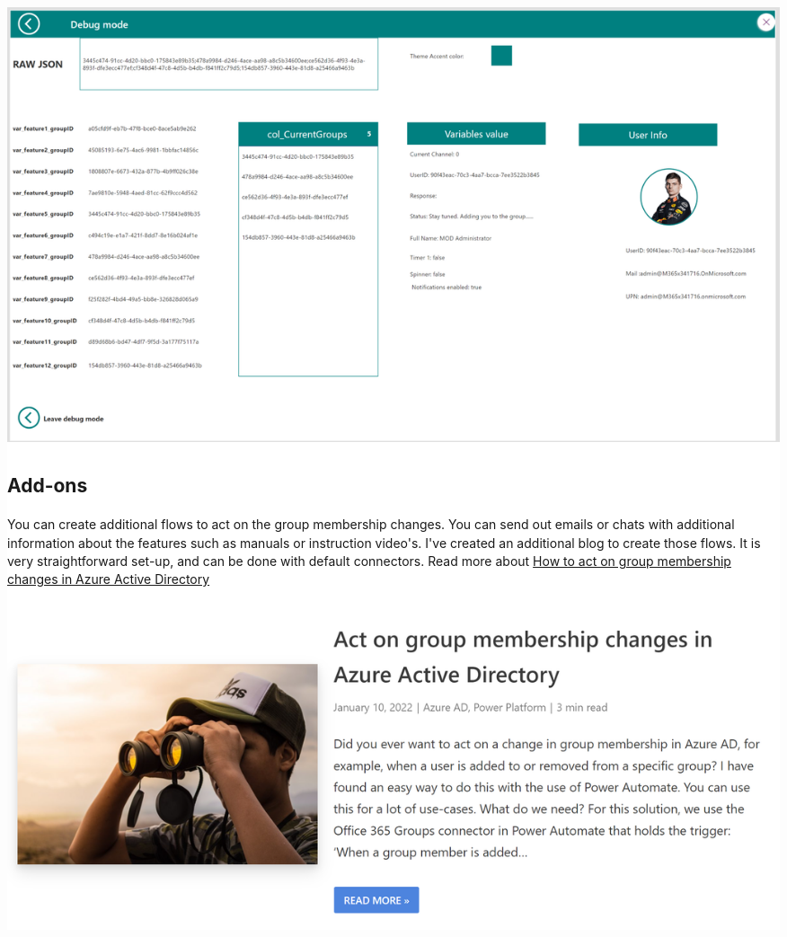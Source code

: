 ![image-debugmode](images/1641744210.png)

## Add-ons

You can create additional flows to act on the group membership changes. You can send out emails or chats with additional information about the features such as manuals or instruction video's. I've created an additional blog to create those flows. It is very straightforward set-up, and can be done with default connectors. Read more about [How to act on group membership changes in Azure Active Directory](https://janbakker.tech/act-on-group-membership-changes-in-azure-active-directory/)

![blogpost-image](images/1641819996.png)
